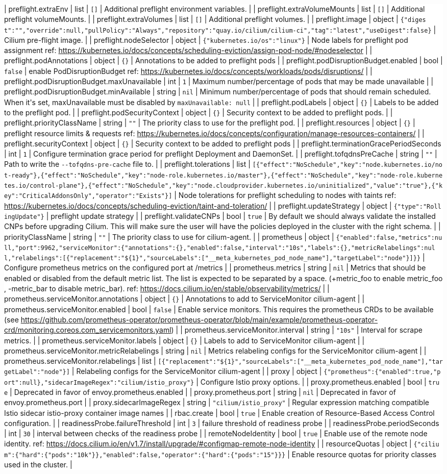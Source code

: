 | preflight.extraEnv | list | `[]` | Additional preflight environment variables. |
| preflight.extraVolumeMounts | list | `[]` | Additional preflight volumeMounts. |
| preflight.extraVolumes | list | `[]` | Additional preflight volumes. |
| preflight.image | object | `{"digest":"","override":null,"pullPolicy":"Always","repository":"quay.io/cilium/cilium-ci","tag":"latest","useDigest":false}` | Cilium pre-flight image. |
| preflight.nodeSelector | object | `{"kubernetes.io/os":"linux"}` | Node labels for preflight pod assignment ref: https://kubernetes.io/docs/concepts/scheduling-eviction/assign-pod-node/#nodeselector |
| preflight.podAnnotations | object | `{}` | Annotations to be added to preflight pods |
| preflight.podDisruptionBudget.enabled | bool | `false` | enable PodDisruptionBudget ref: https://kubernetes.io/docs/concepts/workloads/pods/disruptions/ |
| preflight.podDisruptionBudget.maxUnavailable | int | `1` | Maximum number/percentage of pods that may be made unavailable |
| preflight.podDisruptionBudget.minAvailable | string | `nil` | Minimum number/percentage of pods that should remain scheduled. When it's set, maxUnavailable must be disabled by `maxUnavailable: null` |
| preflight.podLabels | object | `{}` | Labels to be added to the preflight pod. |
| preflight.podSecurityContext | object | `{}` | Security context to be added to preflight pods. |
| preflight.priorityClassName | string | `""` | The priority class to use for the preflight pod. |
| preflight.resources | object | `{}` | preflight resource limits & requests ref: https://kubernetes.io/docs/concepts/configuration/manage-resources-containers/ |
| preflight.securityContext | object | `{}` | Security context to be added to preflight pods |
| preflight.terminationGracePeriodSeconds | int | `1` | Configure termination grace period for preflight Deployment and DaemonSet. |
| preflight.tofqdnsPreCache | string | `""` | Path to write the `--tofqdns-pre-cache` file to. |
| preflight.tolerations | list | `[{"effect":"NoSchedule","key":"node.kubernetes.io/not-ready"},{"effect":"NoSchedule","key":"node-role.kubernetes.io/master"},{"effect":"NoSchedule","key":"node-role.kubernetes.io/control-plane"},{"effect":"NoSchedule","key":"node.cloudprovider.kubernetes.io/uninitialized","value":"true"},{"key":"CriticalAddonsOnly","operator":"Exists"}]` | Node tolerations for preflight scheduling to nodes with taints ref: https://kubernetes.io/docs/concepts/scheduling-eviction/taint-and-toleration/ |
| preflight.updateStrategy | object | `{"type":"RollingUpdate"}` | preflight update strategy |
| preflight.validateCNPs | bool | `true` | By default we should always validate the installed CNPs before upgrading Cilium. This will make sure the user will have the policies deployed in the cluster with the right schema. |
| priorityClassName | string | `""` | The priority class to use for cilium-agent. |
| prometheus | object | `{"enabled":false,"metrics":null,"port":9962,"serviceMonitor":{"annotations":{},"enabled":false,"interval":"10s","labels":{},"metricRelabelings":null,"relabelings":[{"replacement":"${1}","sourceLabels":["__meta_kubernetes_pod_node_name"],"targetLabel":"node"}]}}` | Configure prometheus metrics on the configured port at /metrics |
| prometheus.metrics | string | `nil` | Metrics that should be enabled or disabled from the default metric list. The list is expected to be separated by a space. (+metric_foo to enable metric_foo , -metric_bar to disable metric_bar). ref: https://docs.cilium.io/en/stable/observability/metrics/ |
| prometheus.serviceMonitor.annotations | object | `{}` | Annotations to add to ServiceMonitor cilium-agent |
| prometheus.serviceMonitor.enabled | bool | `false` | Enable service monitors. This requires the prometheus CRDs to be available (see https://github.com/prometheus-operator/prometheus-operator/blob/main/example/prometheus-operator-crd/monitoring.coreos.com_servicemonitors.yaml) |
| prometheus.serviceMonitor.interval | string | `"10s"` | Interval for scrape metrics. |
| prometheus.serviceMonitor.labels | object | `{}` | Labels to add to ServiceMonitor cilium-agent |
| prometheus.serviceMonitor.metricRelabelings | string | `nil` | Metrics relabeling configs for the ServiceMonitor cilium-agent |
| prometheus.serviceMonitor.relabelings | list | `[{"replacement":"${1}","sourceLabels":["__meta_kubernetes_pod_node_name"],"targetLabel":"node"}]` | Relabeling configs for the ServiceMonitor cilium-agent |
| proxy | object | `{"prometheus":{"enabled":true,"port":null},"sidecarImageRegex":"cilium/istio_proxy"}` | Configure Istio proxy options. |
| proxy.prometheus.enabled | bool | `true` | Deprecated in favor of envoy.prometheus.enabled |
| proxy.prometheus.port | string | `nil` | Deprecated in favor of envoy.prometheus.port |
| proxy.sidecarImageRegex | string | `"cilium/istio_proxy"` | Regular expression matching compatible Istio sidecar istio-proxy container image names |
| rbac.create | bool | `true` | Enable creation of Resource-Based Access Control configuration. |
| readinessProbe.failureThreshold | int | `3` | failure threshold of readiness probe |
| readinessProbe.periodSeconds | int | `30` | interval between checks of the readiness probe |
| remoteNodeIdentity | bool | `true` | Enable use of the remote node identity. ref: https://docs.cilium.io/en/v1.7/install/upgrade/#configmap-remote-node-identity |
| resourceQuotas | object | `{"cilium":{"hard":{"pods":"10k"}},"enabled":false,"operator":{"hard":{"pods":"15"}}}` | Enable resource quotas for priority classes used in the cluster. |